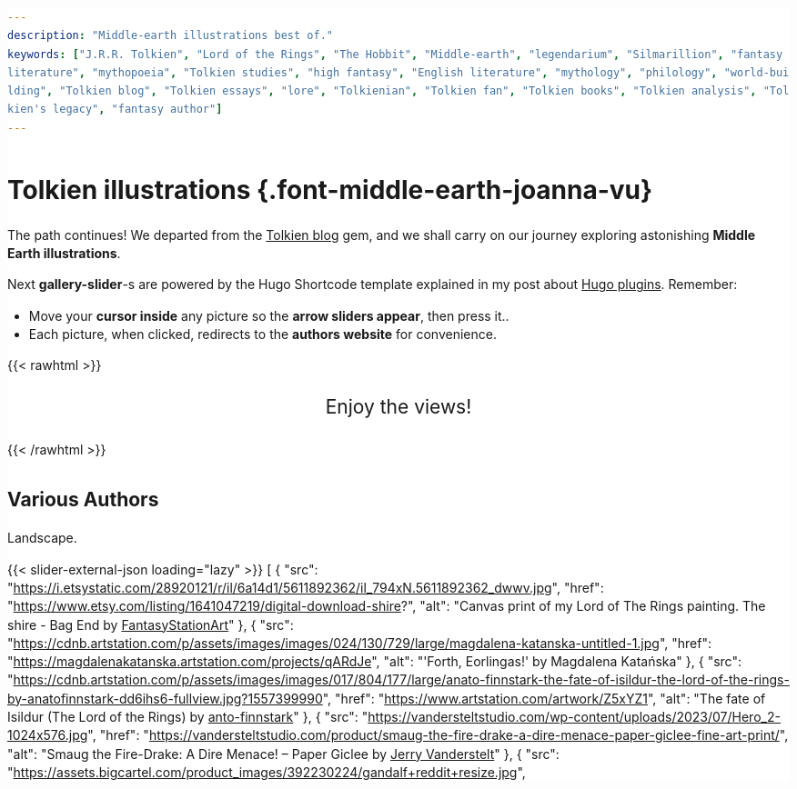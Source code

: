 ```yaml
---
description: "Middle-earth illustrations best of."
keywords: ["J.R.R. Tolkien", "Lord of the Rings", "The Hobbit", "Middle-earth", "legendarium", "Silmarillion", "fantasy literature", "mythopoeia", "Tolkien studies", "high fantasy", "English literature", "mythology", "philology", "world-building", "Tolkien blog", "Tolkien essays", "lore", "Tolkienian", "Tolkien fan", "Tolkien books", "Tolkien analysis", "Tolkien's legacy", "fantasy author"]
---
```



# Tolkien illustrations {.font-middle-earth-joanna-vu}

The path continues! We departed from the [Tolkien blog](/blogs/tolkien/) gem, and we shall carry on our journey exploring astonishing **Middle Earth illustrations**.

Next **gallery-slider**-s are powered by the Hugo Shortcode template explained in my post about [Hugo plugins](/blogs/hugo_plugins/).
Remember:
- Move your **cursor inside** any picture so the **arrow sliders appear**, then press it..
- Each picture, when clicked, redirects to the **authors website** for convenience.

{{< rawhtml >}}
  <p
    style="font-size: 1.5em; text-align:center; "
    class="font-middle-earth-joanna-vu">
    Enjoy the views!
  </p>
{{< /rawhtml >}}


## Various Authors

Landscape.

{{< slider-external-json loading="lazy" >}}
[
{
  "src": "https://i.etsystatic.com/28920121/r/il/6a14d1/5611892362/il_794xN.5611892362_dwwv.jpg",
  "href": "https://www.etsy.com/listing/1641047219/digital-download-shire?",
  "alt": "Canvas print of my Lord of The Rings painting. The shire - Bag End by [FantasyStationArt](https://www.etsy.com/shop/fantasystationart/)"
},
{
  "src": "https://cdnb.artstation.com/p/assets/images/images/024/130/729/large/magdalena-katanska-untitled-1.jpg",
  "href": "https://magdalenakatanska.artstation.com/projects/qARdJe",
  "alt": "'Forth, Eorlingas!' by Magdalena Katańska"
},
{
  "src": "https://cdnb.artstation.com/p/assets/images/images/017/804/177/large/anato-finnstark-the-fate-of-isildur-the-lord-of-the-rings-by-anatofinnstark-dd6ihs6-fullview.jpg?1557399990",
  "href": "https://www.artstation.com/artwork/Z5xYZ1",
  "alt": "The fate of Isildur (The Lord of the Rings) by [anto-finnstark](https://www.artstation.com/anto-finnstark)"
},
{
  "src": "https://vandersteltstudio.com/wp-content/uploads/2023/07/Hero_2-1024x576.jpg",
  "href": "https://vandersteltstudio.com/product/smaug-the-fire-drake-a-dire-menace-paper-giclee-fine-art-print/",
  "alt": "Smaug the Fire-Drake: A Dire Menace! – Paper Giclee by [Jerry Vanderstelt](https://vandersteltstudio.com/)"
},
{
  "src": "https://assets.bigcartel.com/product_images/392230224/gandalf+reddit+resize.jpg",